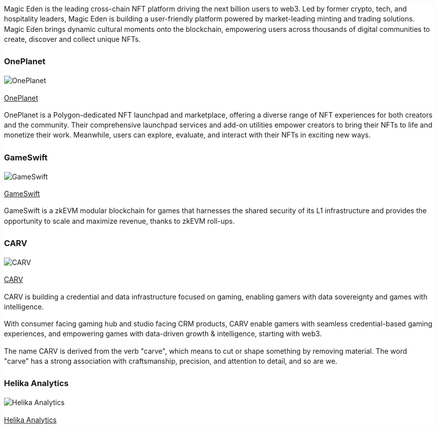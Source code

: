 Magic Eden is the leading cross-chain NFT platform driving the next billion users to web3. Led by former crypto, tech, and hospitality leaders, Magic Eden is building a user-friendly platform powered by market-leading minting and trading solutions. Magic Eden brings dynamic cultural moments onto the blockchain, empowering users across thousands of digital communities to create, discover and collect unique NFTs.

### OnePlanet

<div class="leftImageContainer">
<img class="leftImage" src="/partners/oneplanet.jpg" alt="OnePlanet">
<p class="leftImageText"><a href="https://twitter.com/OnePlanet_NFT" target="_blank">OnePlanet</a></p>
</div>

OnePlanet is a Polygon-dedicated NFT launchpad and marketplace, offering a diverse range of NFT experiences for both creators and the community. Their comprehensive launchpad services and add-on utilities empower creators to bring their NFTs to life and monetize their work. Meanwhile, users can explore, evaluate, and interact with their NFTs in exciting new ways.

### GameSwift

<div class="leftImageContainer">
<img class="leftImage" src="/partners/gameswift.jpg" alt="GameSwift">
<p class="leftImageText"><a href="https://twitter.com/GameSwift_io" target="_blank">GameSwift</a></p>
</div>

GameSwift is a zkEVM modular blockchain for games that harnesses the shared security of its L1 infrastructure and provides the opportunity to scale and maximize revenue, thanks to zkEVM roll-ups.

### CARV

<div class="leftImageContainer">
<img class="leftImage" src="/partners/carv.png" alt="CARV">
<p class="leftImageText"><a href="https://twitter.com/carv_official" target="_blank">CARV</a></p>
</div>

CARV is building a credential and data infrastructure focused on gaming, enabling gamers with data sovereignty and games with intelligence.

With consumer facing gaming hub and studio facing CRM products, CARV enable gamers with seamless credential-based gaming experiences, and empowering games with data-driven growth & intelligence, starting with web3.

The name CARV is derived from the verb "carve", which means to cut or shape something by removing material. The word "carve" has a strong association with craftsmanship, precision, and attention to detail, and so are we.

### Helika Analytics

<div class="leftImageContainer">
<img class="leftImage" src="/partners/helika-analytics.png" alt="Helika Analytics">
<p class="leftImageText"><a href="https://twitter.com/HelikaAnalytics" target="_blank">Helika Analytics</a></p>
</div>
